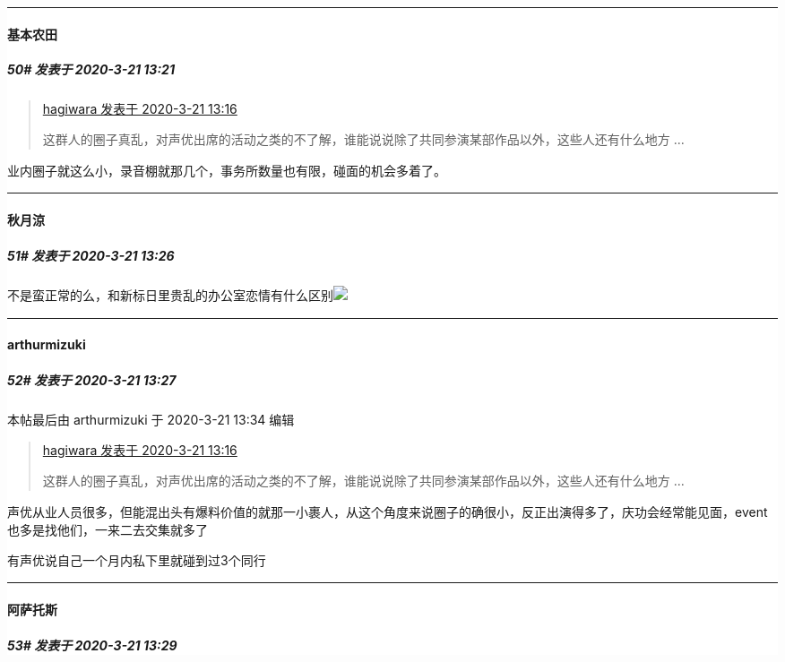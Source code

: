 





-----

####  基本农田  
##### 50#       发表于 2020-3-21 13:21



<blockquote><a href="httphttps://bbs.saraba1st.com/2b/forum.php?mod=redirect&amp;goto=findpost&amp;pid=46821584&amp;ptid=1920048" target="_blank">hagiwara 发表于 2020-3-21 13:16</a>

这群人的圈子真乱，对声优出席的活动之类的不了解，谁能说说除了共同参演某部作品以外，这些人还有什么地方 ...</blockquote>
业内圈子就这么小，录音棚就那几个，事务所数量也有限，碰面的机会多着了。







-----

####  秋月涼  
##### 51#       发表于 2020-3-21 13:26




不是蛮正常的么，和新标日里贵乱的办公室恋情有什么区别<img src="https://static.saraba1st.com/image/smiley/face2017/067.png" referrerpolicy="no-referrer">







-----

####  arthurmizuki  
##### 52#       发表于 2020-3-21 13:27



 本帖最后由 arthurmizuki 于 2020-3-21 13:34 编辑 
<blockquote><a href="httphttps://bbs.saraba1st.com/2b/forum.php?mod=redirect&amp;goto=findpost&amp;pid=46821584&amp;ptid=1920048" target="_blank">hagiwara 发表于 2020-3-21 13:16</a>

这群人的圈子真乱，对声优出席的活动之类的不了解，谁能说说除了共同参演某部作品以外，这些人还有什么地方 ...</blockquote>
声优从业人员很多，但能混出头有爆料价值的就那一小裹人，从这个角度来说圈子的确很小，反正出演得多了，庆功会经常能见面，event也多是找他们，一来二去交集就多了

有声优说自己一个月内私下里就碰到过3个同行







-----

####  阿萨托斯  
##### 53#       发表于 2020-3-21 13:29
